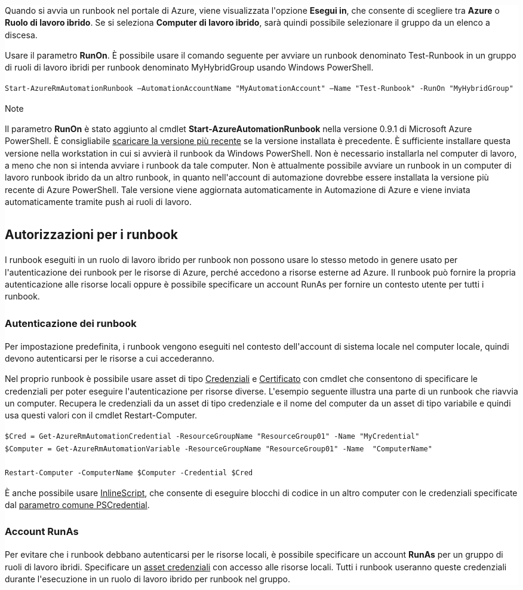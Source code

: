 Quando si avvia un runbook nel portale di Azure, viene visualizzata l'opzione **Esegui in**, che consente di scegliere tra **Azure** o **Ruolo di lavoro ibrido**.  Se si seleziona **Computer di lavoro ibrido**, sarà quindi possibile selezionare il gruppo da un elenco a discesa.

Usare il parametro **RunOn**.  È possibile usare il comando seguente per avviare un runbook denominato Test-Runbook in un gruppo di ruoli di lavoro ibridi per runbook denominato MyHybridGroup usando Windows PowerShell.

    Start-AzureRmAutomationRunbook –AutomationAccountName "MyAutomationAccount" –Name "Test-Runbook" -RunOn "MyHybridGroup"

> [!NOTE]
> Il parametro **RunOn** è stato aggiunto al cmdlet **Start-AzureAutomationRunbook** nella versione 0.9.1 di Microsoft Azure PowerShell.  È consigliabile [scaricare la versione più recente](https://azure.microsoft.com/downloads/) se la versione installata è precedente.  È sufficiente installare questa versione nella workstation in cui si avvierà il runbook da Windows PowerShell.  Non è necessario installarla nel computer di lavoro, a meno che non si intenda avviare i runbook da tale computer.  Non è attualmente possibile avviare un runbook in un computer di lavoro runbook ibrido da un altro runbook, in quanto nell'account di automazione dovrebbe essere installata la versione più recente di Azure PowerShell.  Tale versione viene aggiornata automaticamente in Automazione di Azure e viene inviata automaticamente tramite push ai ruoli di lavoro.
>
>

## <a name="runbook-permissions"></a>Autorizzazioni per i runbook
I runbook eseguiti in un ruolo di lavoro ibrido per runbook non possono usare lo stesso metodo in genere usato per l'autenticazione dei runbook per le risorse di Azure, perché accedono a risorse esterne ad Azure.  Il runbook può fornire la propria autenticazione alle risorse locali oppure è possibile specificare un account RunAs per fornire un contesto utente per tutti i runbook.

### <a name="runbook-authentication"></a>Autenticazione dei runbook
Per impostazione predefinita, i runbook vengono eseguiti nel contesto dell'account di sistema locale nel computer locale, quindi devono autenticarsi per le risorse a cui accederanno.  

Nel proprio runbook è possibile usare asset di tipo [Credenziali](http://msdn.microsoft.com/library/dn940015.aspx) e [Certificato](http://msdn.microsoft.com/library/dn940013.aspx) con cmdlet che consentono di specificare le credenziali per poter eseguire l'autenticazione per risorse diverse.  L'esempio seguente illustra una parte di un runbook che riavvia un computer.  Recupera le credenziali da un asset di tipo credenziale e il nome del computer da un asset di tipo variabile e quindi usa questi valori con il cmdlet Restart-Computer.

    $Cred = Get-AzureRmAutomationCredential -ResourceGroupName "ResourceGroup01" -Name "MyCredential"
    $Computer = Get-AzureRmAutomationVariable -ResourceGroupName "ResourceGroup01" -Name  "ComputerName"

    Restart-Computer -ComputerName $Computer -Credential $Cred

È anche possibile usare [InlineScript](automation-powershell-workflow.md#inlinescript), che consente di eseguire blocchi di codice in un altro computer con le credenziali specificate dal [parametro comune PSCredential](http://technet.microsoft.com/library/jj129719.aspx).

### <a name="runas-account"></a>Account RunAs
Per evitare che i runbook debbano autenticarsi per le risorse locali, è possibile specificare un account **RunAs** per un gruppo di ruoli di lavoro ibridi.  Specificare un [asset credenziali](automation-credentials.md) con accesso alle risorse locali. Tutti i runbook useranno queste credenziali durante l'esecuzione in un ruolo di lavoro ibrido per runbook nel gruppo.  
